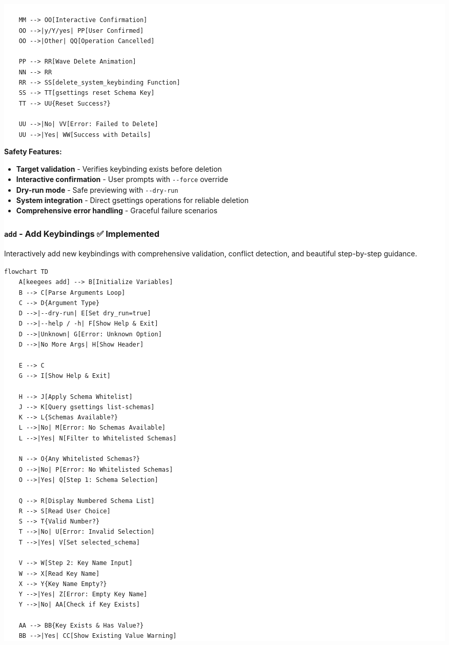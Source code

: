 ```mermaid
    
    MM --> OO[Interactive Confirmation]
    OO -->|y/Y/yes| PP[User Confirmed]
    OO -->|Other| QQ[Operation Cancelled]
    
    PP --> RR[Wave Delete Animation]
    NN --> RR
    RR --> SS[delete_system_keybinding Function]
    SS --> TT[gsettings reset Schema Key]
    TT --> UU{Reset Success?}
    
    UU -->|No| VV[Error: Failed to Delete]
    UU -->|Yes| WW[Success with Details]
```

**Safety Features:**

- **Target validation** - Verifies keybinding exists before deletion
- **Interactive confirmation** - User prompts with `--force` override
- **Dry-run mode** - Safe previewing with `--dry-run`
- **System integration** - Direct gsettings operations for reliable deletion
- **Comprehensive error handling** - Graceful failure scenarios

### `add` - Add Keybindings ✅ **Implemented**

Interactively add new keybindings with comprehensive validation, conflict detection, and beautiful step-by-step guidance.

```mermaid
flowchart TD
    A[keegees add] --> B[Initialize Variables]
    B --> C[Parse Arguments Loop]
    C --> D{Argument Type}
    D -->|--dry-run| E[Set dry_run=true]
    D -->|--help / -h| F[Show Help & Exit]
    D -->|Unknown| G[Error: Unknown Option]
    D -->|No More Args| H[Show Header]
    
    E --> C
    G --> I[Show Help & Exit]
    
    H --> J[Apply Schema Whitelist]
    J --> K[Query gsettings list-schemas]
    K --> L{Schemas Available?}
    L -->|No| M[Error: No Schemas Available]
    L -->|Yes| N[Filter to Whitelisted Schemas]
    
    N --> O{Any Whitelisted Schemas?}
    O -->|No| P[Error: No Whitelisted Schemas]
    O -->|Yes| Q[Step 1: Schema Selection]
    
    Q --> R[Display Numbered Schema List]
    R --> S[Read User Choice]
    S --> T{Valid Number?}
    T -->|No| U[Error: Invalid Selection]
    T -->|Yes| V[Set selected_schema]
    
    V --> W[Step 2: Key Name Input]
    W --> X[Read Key Name]
    X --> Y{Key Name Empty?}
    Y -->|Yes| Z[Error: Empty Key Name]
    Y -->|No| AA[Check if Key Exists]
    
    AA --> BB{Key Exists & Has Value?}
    BB -->|Yes| CC[Show Existing Value Warning]
```